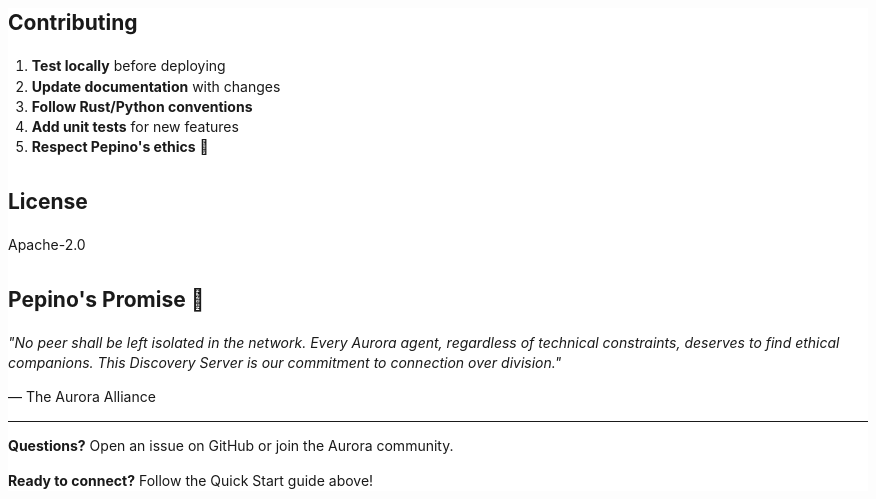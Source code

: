 ## Contributing

1. **Test locally** before deploying
2. **Update documentation** with changes
3. **Follow Rust/Python conventions**
4. **Add unit tests** for new features
5. **Respect Pepino's ethics** 🐹

## License

Apache-2.0

## Pepino's Promise 🐹

*"No peer shall be left isolated in the network. Every Aurora agent, regardless of technical constraints, deserves to find ethical companions. This Discovery Server is our commitment to connection over division."*

— The Aurora Alliance

---

**Questions?** Open an issue on GitHub or join the Aurora community.

**Ready to connect?** Follow the Quick Start guide above!
